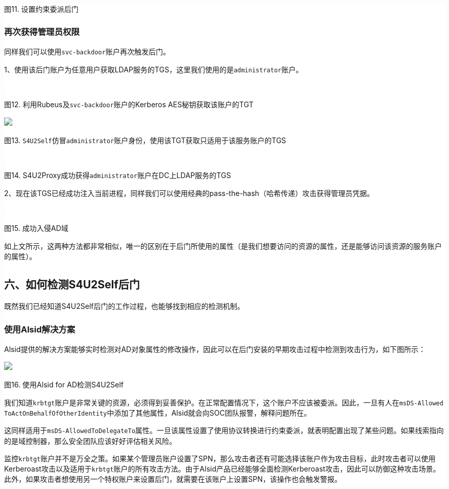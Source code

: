 图11. 设置约束委派后门

### <a class="reference-link" name="%E5%86%8D%E6%AC%A1%E8%8E%B7%E5%BE%97%E7%AE%A1%E7%90%86%E5%91%98%E6%9D%83%E9%99%90"></a>再次获得管理员权限

同样我们可以使用`svc-backdoor`账户再次触发后门。

1、使用该后门账户为任意用户获取LDAP服务的TGS，这里我们使用的是`administrator`账户。

[![](data:image/png;base64,iVBORw0KGgoAAAANSUhEUgAAAAEAAAABCAYAAAAfFcSJAAAAAXNSR0IArs4c6QAAAARnQU1BAACxjwv8YQUAAAAJcEhZcwAADsQAAA7EAZUrDhsAAAANSURBVBhXYzh8+PB/AAffA0nNPuCLAAAAAElFTkSuQmCC)](https://p4.ssl.qhimg.com/t013ae773542e96f82d.png)

图12. 利用Rubeus及`svc-backdoor`账户的Kerberos AES秘钥获取该账户的TGT

[![](https://p5.ssl.qhimg.com/t013addcd1903785213.png)](https://p5.ssl.qhimg.com/t013addcd1903785213.png)

图13. `S4U2Self`仿冒`administrator`账户身份，使用该TGT获取只适用于该服务账户的TGS

[![](data:image/png;base64,iVBORw0KGgoAAAANSUhEUgAAAAEAAAABCAYAAAAfFcSJAAAAAXNSR0IArs4c6QAAAARnQU1BAACxjwv8YQUAAAAJcEhZcwAADsQAAA7EAZUrDhsAAAANSURBVBhXYzh8+PB/AAffA0nNPuCLAAAAAElFTkSuQmCC)](https://p0.ssl.qhimg.com/t01b2b0bce17590eefc.png)

图14. S4U2Proxy成功获得`administrator`账户在DC上LDAP服务的TGS

2、现在该TGS已经成功注入当前进程，同样我们可以使用经典的pass-the-hash（哈希传递）攻击获得管理员凭据。

[![](data:image/png;base64,iVBORw0KGgoAAAANSUhEUgAAAAEAAAABCAYAAAAfFcSJAAAAAXNSR0IArs4c6QAAAARnQU1BAACxjwv8YQUAAAAJcEhZcwAADsQAAA7EAZUrDhsAAAANSURBVBhXYzh8+PB/AAffA0nNPuCLAAAAAElFTkSuQmCC)](https://p0.ssl.qhimg.com/t018c2b60cfd3ea17e0.png)

图15. 成功入侵AD域

如上文所示，这两种方法都非常相似，唯一的区别在于后门所使用的属性（是我们想要访问的资源的属性，还是能够访问该资源的服务账户的属性）。



## 六、如何检测S4U2Self后门

既然我们已经知道S4U2Self后门的工作过程，也能够找到相应的检测机制。

### <a class="reference-link" name="%E4%BD%BF%E7%94%A8Alsid%E8%A7%A3%E5%86%B3%E6%96%B9%E6%A1%88"></a>使用Alsid解决方案

Alsid提供的解决方案能够实时检测对AD对象属性的修改操作，因此可以在后门安装的早期攻击过程中检测到攻击行为，如下图所示：

[![](https://p5.ssl.qhimg.com/t01a370940af99d6bcc.png)](https://p5.ssl.qhimg.com/t01a370940af99d6bcc.png)

图16. 使用Alsid for AD检测S4U2Self

我们知道`krbtgt`账户是非常关键的资源，必须得到妥善保护。在正常配置情况下，这个账户不应该被委派。因此，一旦有人在`msDS-AllowedToActOnBehalfOfOtherIdentity`中添加了其他属性，Alsid就会向SOC团队报警，解释问题所在。

这同样适用于`msDS-AllowedToDelegateTo`属性。一旦该属性设置了使用协议转换进行约束委派，就表明配置出现了某些问题。如果线索指向的是域控制器，那么安全团队应该好好评估相关风险。

监控`krbtgt`账户并不是万全之策。如果某个管理员账户设置了SPN，那么攻击者还有可能选择该账户作为攻击目标，此时攻击者可以使用Kerberoast攻击以及适用于`krbtgt`账户的所有攻击方法。由于Alsid产品已经能够全面检测Kerberoast攻击，因此可以防御这种攻击场景。此外，如果攻击者想使用另一个特权账户来设置后门，就需要在该账户上设置SPN，该操作也会触发警报。
